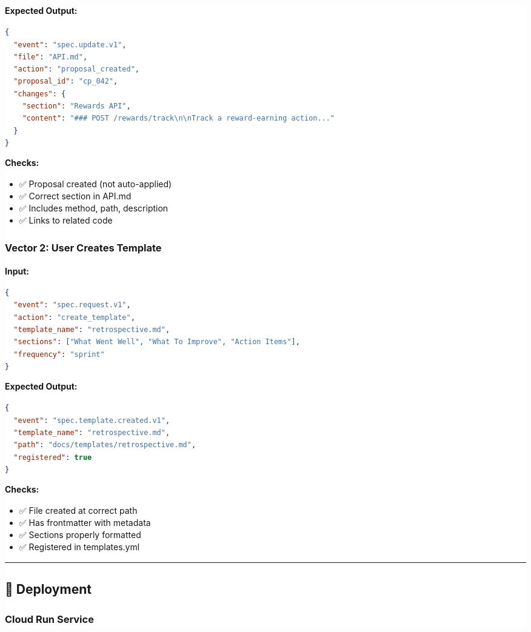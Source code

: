 **Expected Output:**
```json
{
  "event": "spec.update.v1",
  "file": "API.md",
  "action": "proposal_created",
  "proposal_id": "cp_042",
  "changes": {
    "section": "Rewards API",
    "content": "### POST /rewards/track\n\nTrack a reward-earning action..."
  }
}
```

**Checks:**
- ✅ Proposal created (not auto-applied)
- ✅ Correct section in API.md
- ✅ Includes method, path, description
- ✅ Links to related code

### Vector 2: User Creates Template

**Input:**
```json
{
  "event": "spec.request.v1",
  "action": "create_template",
  "template_name": "retrospective.md",
  "sections": ["What Went Well", "What To Improve", "Action Items"],
  "frequency": "sprint"
}
```

**Expected Output:**
```json
{
  "event": "spec.template.created.v1",
  "template_name": "retrospective.md",
  "path": "docs/templates/retrospective.md",
  "registered": true
}
```

**Checks:**
- ✅ File created at correct path
- ✅ Has frontmatter with metadata
- ✅ Sections properly formatted
- ✅ Registered in templates.yml

---

## 🚀 Deployment

### Cloud Run Service
